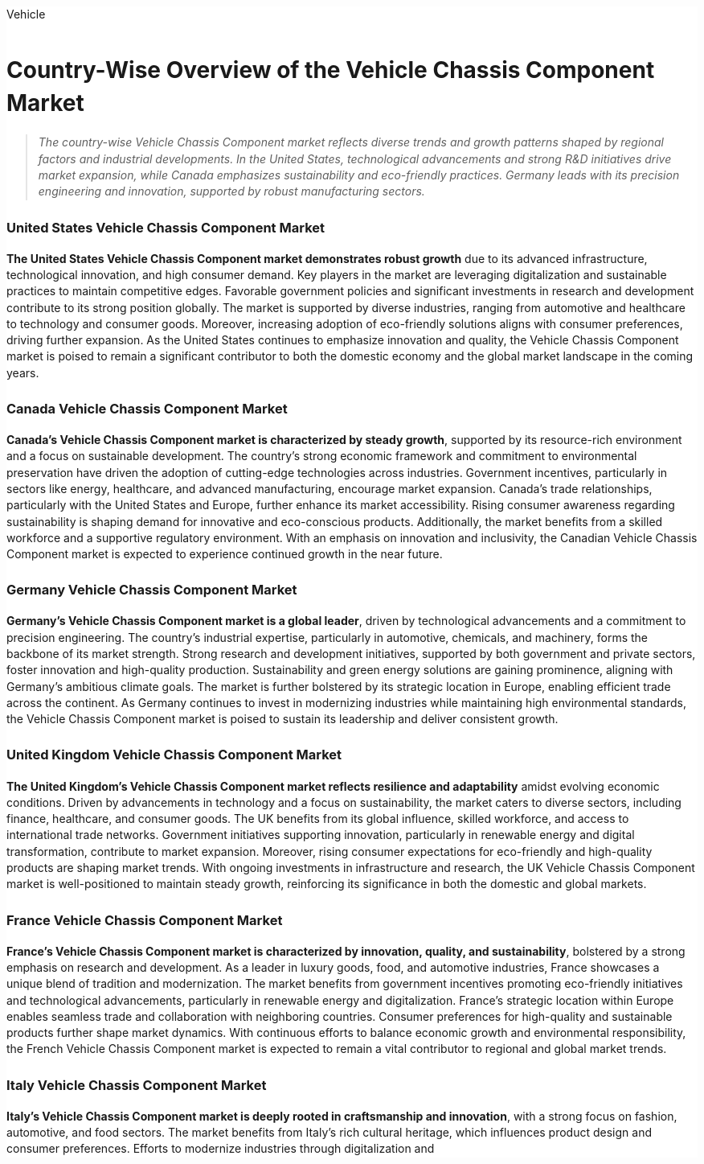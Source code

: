 Vehicle</li></ul><h1><span class="">Country-Wise Overview of the Vehicle Chassis Component Market<br /></span></h1><blockquote><p><em><span class="">The country-wise Vehicle Chassis Component market reflects diverse trends and growth patterns shaped by regional factors and industrial developments. In the United States, technological advancements and strong R&amp;D initiatives drive market expansion, while Canada emphasizes sustainability and eco-friendly practices. Germany leads with its precision engineering and innovation, supported by robust manufacturing sectors.</span></em></p></blockquote><h3><strong>United States Vehicle Chassis Component Market</strong></h3><p><strong>The United States Vehicle Chassis Component market demonstrates robust growth</strong> due to its advanced infrastructure, technological innovation, and high consumer demand. Key players in the market are leveraging digitalization and sustainable practices to maintain competitive edges. Favorable government policies and significant investments in research and development contribute to its strong position globally. The market is supported by diverse industries, ranging from automotive and healthcare to technology and consumer goods. Moreover, increasing adoption of eco-friendly solutions aligns with consumer preferences, driving further expansion. As the United States continues to emphasize innovation and quality, the Vehicle Chassis Component market is poised to remain a significant contributor to both the domestic economy and the global market landscape in the coming years.</p><h3><strong>Canada Vehicle Chassis Component Market</strong></h3><p><strong>Canada&rsquo;s Vehicle Chassis Component market is characterized by steady growth</strong>, supported by its resource-rich environment and a focus on sustainable development. The country&rsquo;s strong economic framework and commitment to environmental preservation have driven the adoption of cutting-edge technologies across industries. Government incentives, particularly in sectors like energy, healthcare, and advanced manufacturing, encourage market expansion. Canada&rsquo;s trade relationships, particularly with the United States and Europe, further enhance its market accessibility. Rising consumer awareness regarding sustainability is shaping demand for innovative and eco-conscious products. Additionally, the market benefits from a skilled workforce and a supportive regulatory environment. With an emphasis on innovation and inclusivity, the Canadian Vehicle Chassis Component market is expected to experience continued growth in the near future.</p><h3><strong>Germany Vehicle Chassis Component Market</strong></h3><p><strong>Germany&rsquo;s Vehicle Chassis Component market is a global leader</strong>, driven by technological advancements and a commitment to precision engineering. The country&rsquo;s industrial expertise, particularly in automotive, chemicals, and machinery, forms the backbone of its market strength. Strong research and development initiatives, supported by both government and private sectors, foster innovation and high-quality production. Sustainability and green energy solutions are gaining prominence, aligning with Germany&rsquo;s ambitious climate goals. The market is further bolstered by its strategic location in Europe, enabling efficient trade across the continent. As Germany continues to invest in modernizing industries while maintaining high environmental standards, the Vehicle Chassis Component market is poised to sustain its leadership and deliver consistent growth.</p><h3><strong>United Kingdom Vehicle Chassis Component Market</strong></h3><p><strong>The United Kingdom&rsquo;s Vehicle Chassis Component market reflects resilience and adaptability</strong> amidst evolving economic conditions. Driven by advancements in technology and a focus on sustainability, the market caters to diverse sectors, including finance, healthcare, and consumer goods. The UK benefits from its global influence, skilled workforce, and access to international trade networks. Government initiatives supporting innovation, particularly in renewable energy and digital transformation, contribute to market expansion. Moreover, rising consumer expectations for eco-friendly and high-quality products are shaping market trends. With ongoing investments in infrastructure and research, the UK Vehicle Chassis Component market is well-positioned to maintain steady growth, reinforcing its significance in both the domestic and global markets.</p><h3><strong>France Vehicle Chassis Component Market</strong></h3><p><strong>France&rsquo;s Vehicle Chassis Component market is characterized by innovation, quality, and sustainability</strong>, bolstered by a strong emphasis on research and development. As a leader in luxury goods, food, and automotive industries, France showcases a unique blend of tradition and modernization. The market benefits from government incentives promoting eco-friendly initiatives and technological advancements, particularly in renewable energy and digitalization. France&rsquo;s strategic location within Europe enables seamless trade and collaboration with neighboring countries. Consumer preferences for high-quality and sustainable products further shape market dynamics. With continuous efforts to balance economic growth and environmental responsibility, the French Vehicle Chassis Component market is expected to remain a vital contributor to regional and global market trends.</p><h3><strong>Italy Vehicle Chassis Component Market</strong></h3><p><strong>Italy&rsquo;s Vehicle Chassis Component market is deeply rooted in craftsmanship and innovation</strong>, with a strong focus on fashion, automotive, and food sectors. The market benefits from Italy&rsquo;s rich cultural heritage, which influences product design and consumer preferences. Efforts to modernize industries through digitalization and